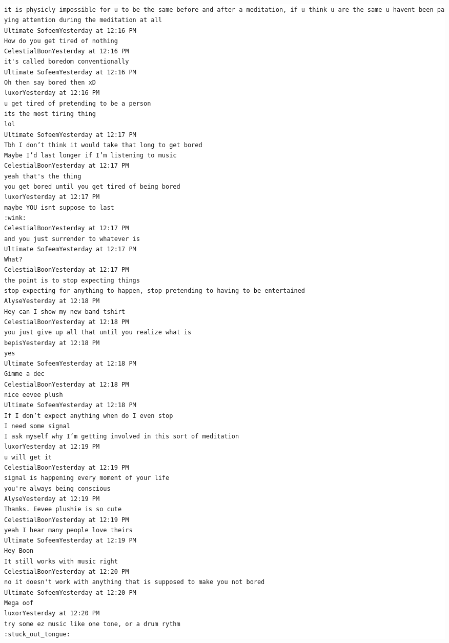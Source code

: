 	it is physicly impossible for u to be the same before and after a meditation, if u think u are the same u havent been paying attention during the meditation at all
	Ultimate SofeemYesterday at 12:16 PM
	How do you get tired of nothing
	CelestialBoonYesterday at 12:16 PM
	it's called boredom conventionally
	Ultimate SofeemYesterday at 12:16 PM
	Oh then say bored then xD
	luxorYesterday at 12:16 PM
	u get tired of pretending to be a person
	its the most tiring thing
	lol
	Ultimate SofeemYesterday at 12:17 PM
	Tbh I don’t think it would take that long to get bored
	Maybe I’d last longer if I’m listening to music
	CelestialBoonYesterday at 12:17 PM
	yeah that's the thing
	you get bored until you get tired of being bored
	luxorYesterday at 12:17 PM
	maybe YOU isnt suppose to last
	:wink:
	CelestialBoonYesterday at 12:17 PM
	and you just surrender to whatever is
	Ultimate SofeemYesterday at 12:17 PM
	What?
	CelestialBoonYesterday at 12:17 PM
	the point is to stop expecting things
	stop expecting for anything to happen, stop pretending to having to be entertained
	AlyseYesterday at 12:18 PM
	Hey can I show my new band tshirt
	CelestialBoonYesterday at 12:18 PM
	you just give up all that until you realize what is
	bepisYesterday at 12:18 PM
	yes
	Ultimate SofeemYesterday at 12:18 PM
	Gimme a dec
	CelestialBoonYesterday at 12:18 PM
	nice eevee plush
	Ultimate SofeemYesterday at 12:18 PM
	If I don’t expect anything when do I even stop
	I need some signal
	I ask myself why I’m getting involved in this sort of meditation
	luxorYesterday at 12:19 PM
	u will get it
	CelestialBoonYesterday at 12:19 PM
	signal is happening every moment of your life
	you're always being conscious
	AlyseYesterday at 12:19 PM
	Thanks. Eevee plushie is so cute
	CelestialBoonYesterday at 12:19 PM
	yeah I hear many people love theirs
	Ultimate SofeemYesterday at 12:19 PM
	Hey Boon
	It still works with music right
	CelestialBoonYesterday at 12:20 PM
	no it doesn't work with anything that is supposed to make you not bored
	Ultimate SofeemYesterday at 12:20 PM
	Mega oof
	luxorYesterday at 12:20 PM
	try some ez music like one tone, or a drum rythm
	:stuck_out_tongue:
